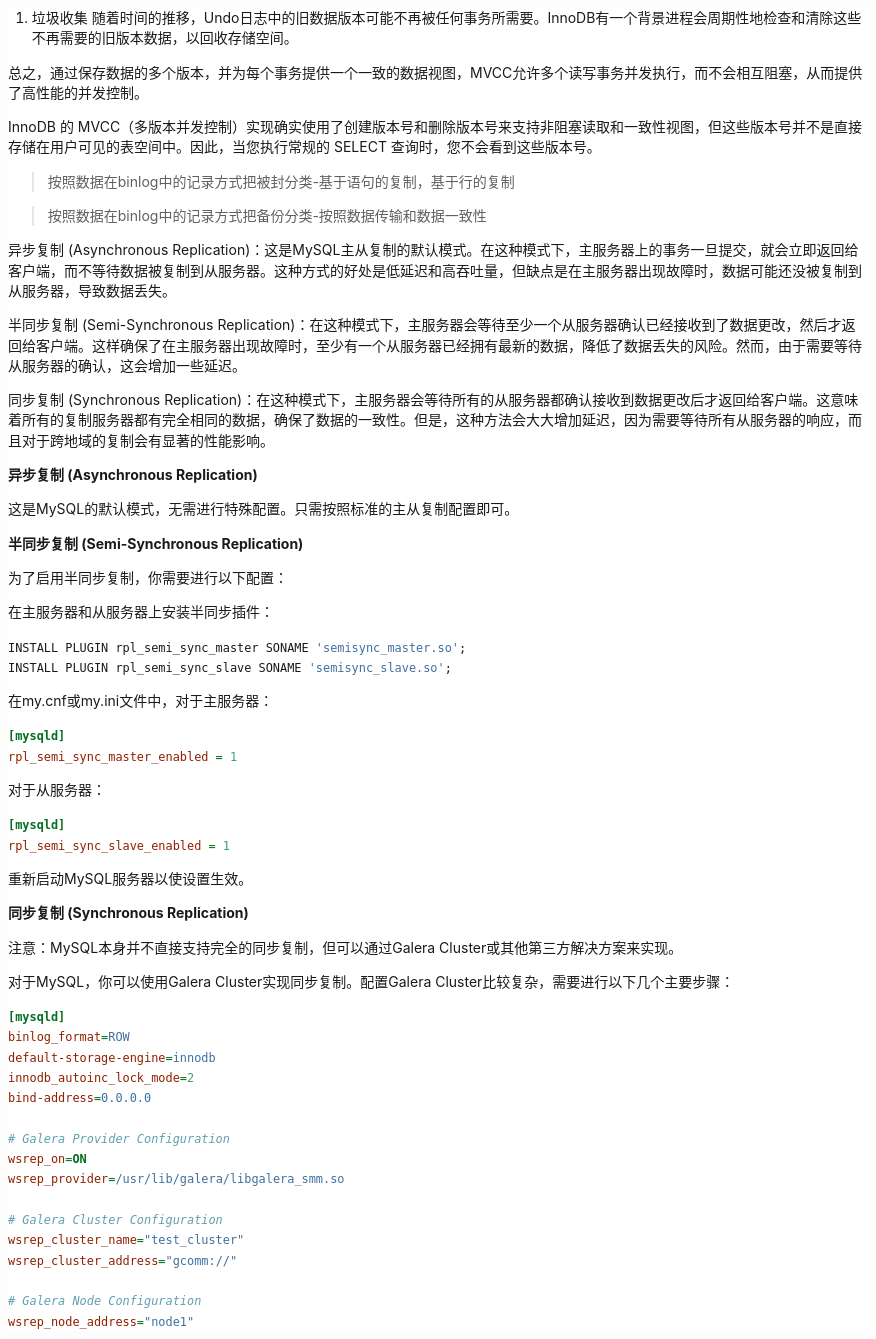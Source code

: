 1. 垃圾收集
随着时间的推移，Undo日志中的旧数据版本可能不再被任何事务所需要。InnoDB有一个背景进程会周期性地检查和清除这些不再需要的旧版本数据，以回收存储空间。

总之，通过保存数据的多个版本，并为每个事务提供一个一致的数据视图，MVCC允许多个读写事务并发执行，而不会相互阻塞，从而提供了高性能的并发控制。

InnoDB 的 MVCC（多版本并发控制）实现确实使用了创建版本号和删除版本号来支持非阻塞读取和一致性视图，但这些版本号并不是直接存储在用户可见的表空间中。因此，当您执行常规的 SELECT 查询时，您不会看到这些版本号。


> 按照数据在binlog中的记录方式把被封分类-基于语句的复制，基于行的复制


> 按照数据在binlog中的记录方式把备份分类-按照数据传输和数据一致性

异步复制 (Asynchronous Replication)：这是MySQL主从复制的默认模式。在这种模式下，主服务器上的事务一旦提交，就会立即返回给客户端，而不等待数据被复制到从服务器。这种方式的好处是低延迟和高吞吐量，但缺点是在主服务器出现故障时，数据可能还没被复制到从服务器，导致数据丢失。

半同步复制 (Semi-Synchronous Replication)：在这种模式下，主服务器会等待至少一个从服务器确认已经接收到了数据更改，然后才返回给客户端。这样确保了在主服务器出现故障时，至少有一个从服务器已经拥有最新的数据，降低了数据丢失的风险。然而，由于需要等待从服务器的确认，这会增加一些延迟。

同步复制 (Synchronous Replication)：在这种模式下，主服务器会等待所有的从服务器都确认接收到数据更改后才返回给客户端。这意味着所有的复制服务器都有完全相同的数据，确保了数据的一致性。但是，这种方法会大大增加延迟，因为需要等待所有从服务器的响应，而且对于跨地域的复制会有显著的性能影响。


**异步复制 (Asynchronous Replication)**

这是MySQL的默认模式，无需进行特殊配置。只需按照标准的主从复制配置即可。

**半同步复制 (Semi-Synchronous Replication)**

为了启用半同步复制，你需要进行以下配置：

在主服务器和从服务器上安装半同步插件：

```sql
INSTALL PLUGIN rpl_semi_sync_master SONAME 'semisync_master.so';
INSTALL PLUGIN rpl_semi_sync_slave SONAME 'semisync_slave.so';
```
在my.cnf或my.ini文件中，对于主服务器：

```ini
[mysqld]
rpl_semi_sync_master_enabled = 1
```
对于从服务器：

```ini
[mysqld]
rpl_semi_sync_slave_enabled = 1
```
重新启动MySQL服务器以使设置生效。

**同步复制 (Synchronous Replication)**

注意：MySQL本身并不直接支持完全的同步复制，但可以通过Galera Cluster或其他第三方解决方案来实现。

对于MySQL，你可以使用Galera Cluster实现同步复制。配置Galera Cluster比较复杂，需要进行以下几个主要步骤：

```ini
[mysqld]
binlog_format=ROW
default-storage-engine=innodb
innodb_autoinc_lock_mode=2
bind-address=0.0.0.0

# Galera Provider Configuration
wsrep_on=ON
wsrep_provider=/usr/lib/galera/libgalera_smm.so

# Galera Cluster Configuration
wsrep_cluster_name="test_cluster"
wsrep_cluster_address="gcomm://"

# Galera Node Configuration
wsrep_node_address="node1"
```